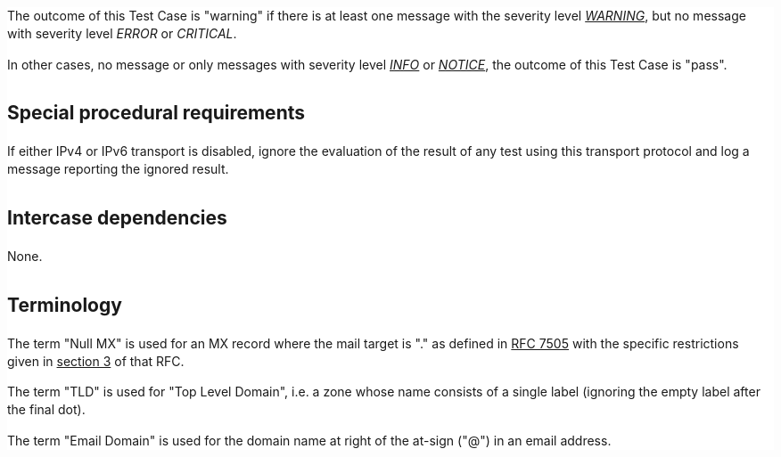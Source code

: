 The outcome of this Test Case is "warning" if there is at least one message
with the severity level *[WARNING]*, but no message with severity level
*ERROR* or *CRITICAL*.

In other cases, no message or only messages with severity level
*[INFO]* or *[NOTICE]*, the outcome of this Test Case is "pass".


## Special procedural requirements

If either IPv4 or IPv6 transport is disabled, ignore the evaluation of the
result of any test using this transport protocol and log a message reporting
the ignored result.


## Intercase dependencies

None.


## Terminology

The term "Null MX" is used for an MX record where the mail target is "." as
defined in [RFC 7505] with the specific restrictions given in
[section 3][RFC 7505#section-3] of that RFC.

The term "TLD" is used for "Top Level Domain", i.e. a zone whose name consists
of a single label (ignoring the empty label after the final dot).

The term "Email Domain" is used for the domain name at right of the at-sign ("@")
in an email address.

[Argument list]:                              https://github.com/zonemaster/zonemaster-engine/blob/master/docs/logentry_args.md
[Basic04]:                                    ../Basic-TP/basic04.md
[CRITICAL]:                                   ../SeverityLevelDefinitions.md#critical
[DNS Query and Response Defaults]:            ../DNSQueryAndResponseDefaults.md
[DNS Query]:                                  ../DNSQueryAndResponseDefaults.md#default-setting-in-dns-query
[DNS Response]:                               ../DNSQueryAndResponseDefaults.md#default-handling-of-a-dns-response
[ERROR]:                                      ../SeverityLevelDefinitions.md#error
[Email Domain]:                               #terminology
[IAB Statement]:                              https://www.iab.org/documents/correspondence-reports-documents/2013-2/iab-statement-dotless-domains-considered-harmful/
[IANA RCODE List]:                            https://www.iana.org/assignments/dns-parameters/dns-parameters.xhtml#dns-parameters-6
[INFO]:                                       ../SeverityLevelDefinitions.md#info
[Internet Architecture Board]:                https://en.wikipedia.org/wiki/Internet_Architecture_Board
[Method4]:                                    ../Methods.md#method-4-obtain-glue-address-records-from-parent
[Method5]:                                    ../Methods.md#method-5-obtain-the-name-server-address-records-from-child
[NOTICE]:                                     ../SeverityLevelDefinitions.md#notice
[Null MX]:                                    #terminology
[RFC 2142#section-7]:                         https://tools.ietf.org/html/rfc2142#section-7
[RFC 2142]:                                   https://tools.ietf.org/html/rfc2142
[RFC 3172]:                                   https://tools.ietf.org/html/rfc3172
[RFC 5321#section-2.3.5]:                     https://tools.ietf.org/html/rfc5321#section-2.3.5
[RFC 5321#section-5.1]:                       https://tools.ietf.org/html/rfc5321#section-5.1
[RFC 7505#section-3]:                         https://tools.ietf.org/html/rfc7505#section-3
[RFC 7505]:                                   https://tools.ietf.org/html/rfc7505
[Severity Level Definitions]:                 ../SeverityLevelDefinitions.md
[TLD]:                                        #terminology
[WARNING]:                                    ../SeverityLevelDefinitions.md#warning
[Z09_INCONSISTENT_MX]:                        #summary
[Z09_INCONSISTENT_MX_DATA]:                   #summary
[Z09_MISSING_MAIL_TARGET]:                    #summary
[Z09_MX_DATA]:                                #summary
[Z09_MX_FOUND]:                               #summary
[Z09_NON_AUTH_MX_RESPONSE]:                   #summary
[Z09_NO_MX_FOUND]:                            #summary
[Z09_NO_RESPONSE_MX_QUERY]:                   #summary
[Z09_NULL_MX_NON_ZERO_PREF]:                  #summary
[Z09_NULL_MX_WITH_OTHER_MX]:                  #summary
[Z09_ROOT_EMAIL_DOMAIN]:                      #summary
[Z09_TLD_EMAIL_DOMAIN]:                       #summary
[Z09_UNEXPECTED_RCODE_MX]:                    #summary
[Zonemaster-Engine profile]:                  https://github.com/zonemaster/zonemaster-engine/blob/master/docs/Profiles.md

